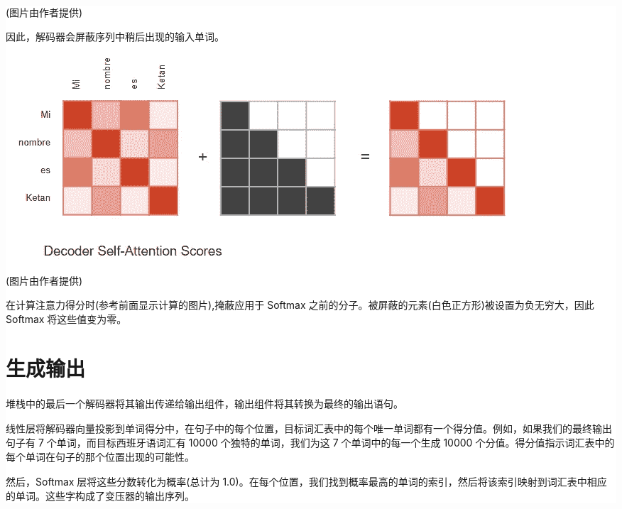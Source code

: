 (图片由作者提供)

因此，解码器会屏蔽序列中稍后出现的输入单词。

![](img/08fdb356da2e3e2e71867fa3336ed390.png)

(图片由作者提供)

在计算注意力得分时(参考前面显示计算的图片),掩蔽应用于 Softmax 之前的分子。被屏蔽的元素(白色正方形)被设置为负无穷大，因此 Softmax 将这些值变为零。

# 生成输出

堆栈中的最后一个解码器将其输出传递给输出组件，输出组件将其转换为最终的输出语句。

线性层将解码器向量投影到单词得分中，在句子中的每个位置，目标词汇表中的每个唯一单词都有一个得分值。例如，如果我们的最终输出句子有 7 个单词，而目标西班牙语词汇有 10000 个独特的单词，我们为这 7 个单词中的每一个生成 10000 个分值。得分值指示词汇表中的每个单词在句子的那个位置出现的可能性。

然后，Softmax 层将这些分数转化为概率(总计为 1.0)。在每个位置，我们找到概率最高的单词的索引，然后将该索引映射到词汇表中相应的单词。这些字构成了变压器的输出序列。
